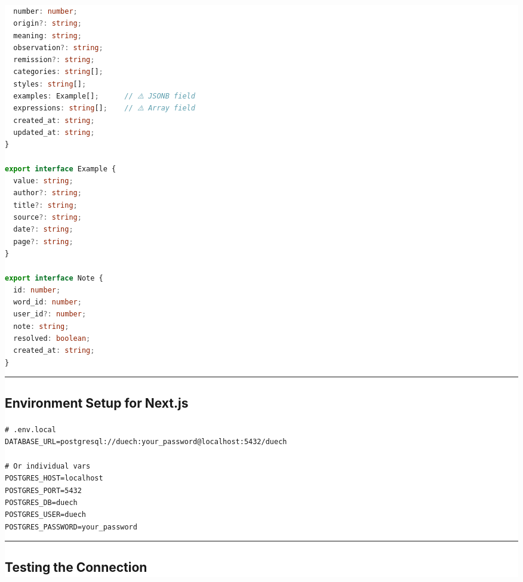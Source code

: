 ```typescript
  number: number;
  origin?: string;
  meaning: string;
  observation?: string;
  remission?: string;
  categories: string[];
  styles: string[];
  examples: Example[];      // ⚠️ JSONB field
  expressions: string[];    // ⚠️ Array field
  created_at: string;
  updated_at: string;
}

export interface Example {
  value: string;
  author?: string;
  title?: string;
  source?: string;
  date?: string;
  page?: string;
}

export interface Note {
  id: number;
  word_id: number;
  user_id?: number;
  note: string;
  resolved: boolean;
  created_at: string;
}
```

---

## Environment Setup for Next.js

```env
# .env.local
DATABASE_URL=postgresql://duech:your_password@localhost:5432/duech

# Or individual vars
POSTGRES_HOST=localhost
POSTGRES_PORT=5432
POSTGRES_DB=duech
POSTGRES_USER=duech
POSTGRES_PASSWORD=your_password
```

---

## Testing the Connection
